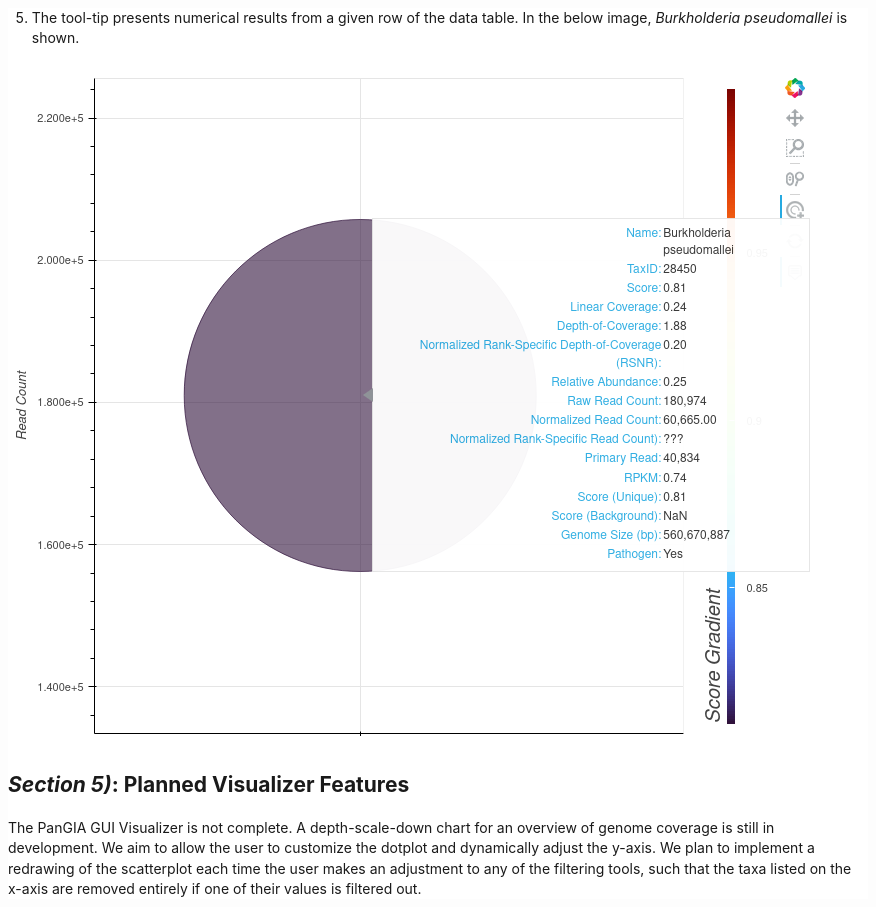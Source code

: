 5.  The tool-tip presents numerical results from a given row of the data
    table. In the below image, *Burkholderia pseudomallei* is shown.

![*bmal hovertool*](gui/images_gui/Projects_and_Runs/bmal_hovertool.png)

## *Section 5)*: **Planned Visualizer Features**

The PanGIA GUI Visualizer is not complete. A depth-scale-down chart for
an overview of genome coverage is still in development. We aim to allow
the user to customize the dotplot and dynamically adjust the y-axis. We
plan to implement a redrawing of the scatterplot each time the user
makes an adjustment to any of the filtering tools, such that the taxa
listed on the x-axis are removed entirely if one of their values is
filtered out.
